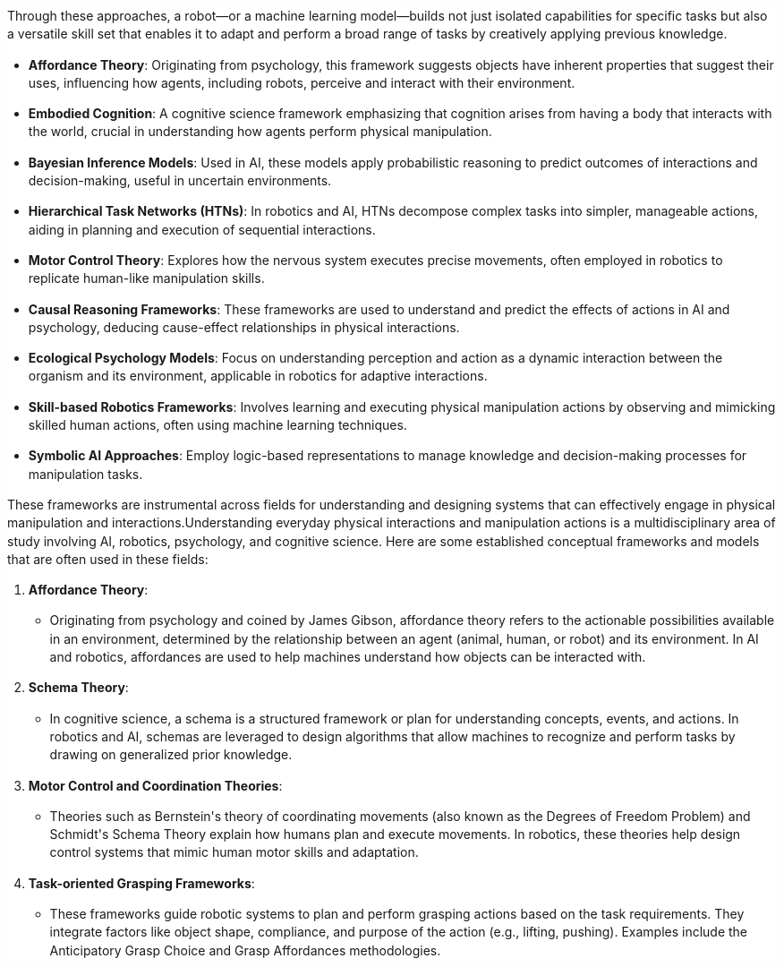 Through these approaches, a robot—or a machine learning model—builds not just isolated capabilities for specific tasks but also a versatile skill set that enables it to adapt and perform a broad range of tasks by creatively applying previous knowledge.

- **Affordance Theory**: Originating from psychology, this framework suggests objects have inherent properties that suggest their uses, influencing how agents, including robots, perceive and interact with their environment.

- **Embodied Cognition**: A cognitive science framework emphasizing that cognition arises from having a body that interacts with the world, crucial in understanding how agents perform physical manipulation.

- **Bayesian Inference Models**: Used in AI, these models apply probabilistic reasoning to predict outcomes of interactions and decision-making, useful in uncertain environments.

- **Hierarchical Task Networks (HTNs)**: In robotics and AI, HTNs decompose complex tasks into simpler, manageable actions, aiding in planning and execution of sequential interactions.

- **Motor Control Theory**: Explores how the nervous system executes precise movements, often employed in robotics to replicate human-like manipulation skills.

- **Causal Reasoning Frameworks**: These frameworks are used to understand and predict the effects of actions in AI and psychology, deducing cause-effect relationships in physical interactions.

- **Ecological Psychology Models**: Focus on understanding perception and action as a dynamic interaction between the organism and its environment, applicable in robotics for adaptive interactions.

- **Skill-based Robotics Frameworks**: Involves learning and executing physical manipulation actions by observing and mimicking skilled human actions, often using machine learning techniques.

- **Symbolic AI Approaches**: Employ logic-based representations to manage knowledge and decision-making processes for manipulation tasks.

These frameworks are instrumental across fields for understanding and designing systems that can effectively engage in physical manipulation and interactions.Understanding everyday physical interactions and manipulation actions is a multidisciplinary area of study involving AI, robotics, psychology, and cognitive science. Here are some established conceptual frameworks and models that are often used in these fields:

1. **Affordance Theory**:
   - Originating from psychology and coined by James Gibson, affordance theory refers to the actionable possibilities available in an environment, determined by the relationship between an agent (animal, human, or robot) and its environment. In AI and robotics, affordances are used to help machines understand how objects can be interacted with.

2. **Schema Theory**:
   - In cognitive science, a schema is a structured framework or plan for understanding concepts, events, and actions. In robotics and AI, schemas are leveraged to design algorithms that allow machines to recognize and perform tasks by drawing on generalized prior knowledge.

3. **Motor Control and Coordination Theories**:
   - Theories such as Bernstein's theory of coordinating movements (also known as the Degrees of Freedom Problem) and Schmidt's Schema Theory explain how humans plan and execute movements. In robotics, these theories help design control systems that mimic human motor skills and adaptation.

4. **Task-oriented Grasping Frameworks**:
   - These frameworks guide robotic systems to plan and perform grasping actions based on the task requirements. They integrate factors like object shape, compliance, and purpose of the action (e.g., lifting, pushing). Examples include the Anticipatory Grasp Choice and Grasp Affordances methodologies.
